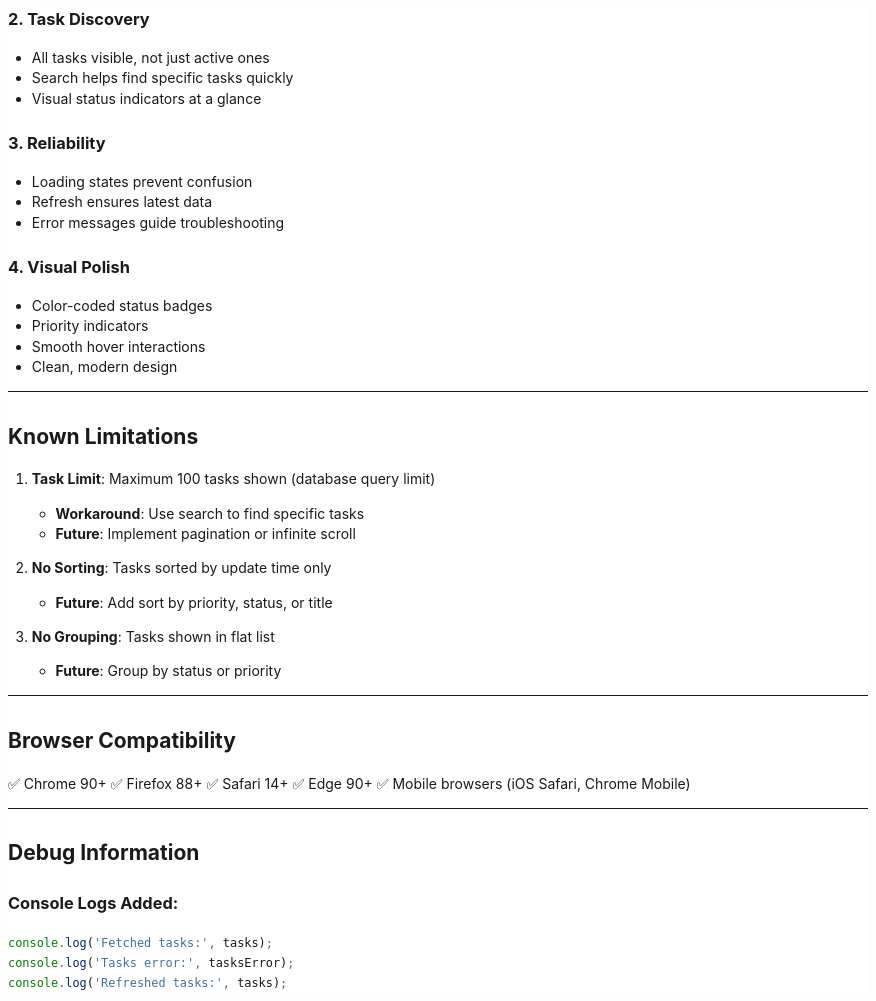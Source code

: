 ### 2. **Task Discovery**
- All tasks visible, not just active ones
- Search helps find specific tasks quickly
- Visual status indicators at a glance

### 3. **Reliability**
- Loading states prevent confusion
- Refresh ensures latest data
- Error messages guide troubleshooting

### 4. **Visual Polish**
- Color-coded status badges
- Priority indicators
- Smooth hover interactions
- Clean, modern design

---

## Known Limitations

1. **Task Limit**: Maximum 100 tasks shown (database query limit)
   - **Workaround**: Use search to find specific tasks
   - **Future**: Implement pagination or infinite scroll

2. **No Sorting**: Tasks sorted by update time only
   - **Future**: Add sort by priority, status, or title

3. **No Grouping**: Tasks shown in flat list
   - **Future**: Group by status or priority

---

## Browser Compatibility

✅ Chrome 90+
✅ Firefox 88+
✅ Safari 14+
✅ Edge 90+
✅ Mobile browsers (iOS Safari, Chrome Mobile)

---

## Debug Information

### Console Logs Added:
```javascript
console.log('Fetched tasks:', tasks);
console.log('Tasks error:', tasksError);
console.log('Refreshed tasks:', tasks);
```
